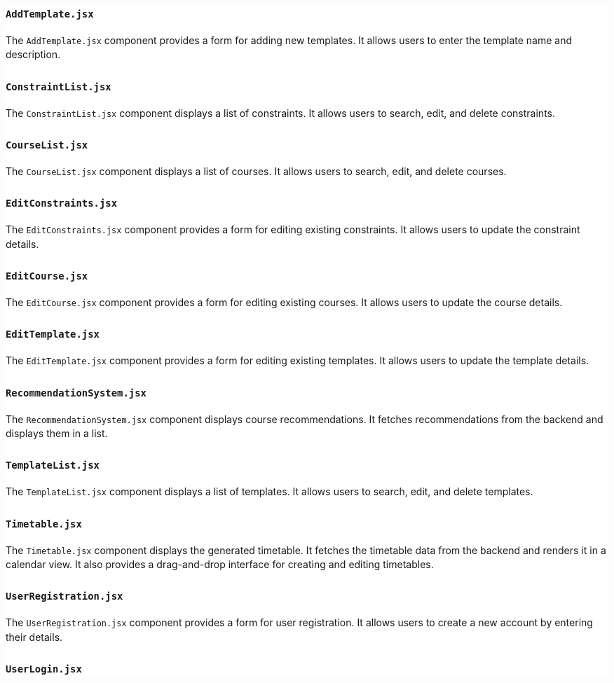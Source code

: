 ### `AddTemplate.jsx`

The `AddTemplate.jsx` component provides a form for adding new templates. It allows users to enter the template name and description.

### `ConstraintList.jsx`

The `ConstraintList.jsx` component displays a list of constraints. It allows users to search, edit, and delete constraints.

### `CourseList.jsx`

The `CourseList.jsx` component displays a list of courses. It allows users to search, edit, and delete courses.

### `EditConstraints.jsx`

The `EditConstraints.jsx` component provides a form for editing existing constraints. It allows users to update the constraint details.

### `EditCourse.jsx`

The `EditCourse.jsx` component provides a form for editing existing courses. It allows users to update the course details.

### `EditTemplate.jsx`

The `EditTemplate.jsx` component provides a form for editing existing templates. It allows users to update the template details.

### `RecommendationSystem.jsx`

The `RecommendationSystem.jsx` component displays course recommendations. It fetches recommendations from the backend and displays them in a list.

### `TemplateList.jsx`

The `TemplateList.jsx` component displays a list of templates. It allows users to search, edit, and delete templates.

### `Timetable.jsx`

The `Timetable.jsx` component displays the generated timetable. It fetches the timetable data from the backend and renders it in a calendar view. It also provides a drag-and-drop interface for creating and editing timetables.

### `UserRegistration.jsx`

The `UserRegistration.jsx` component provides a form for user registration. It allows users to create a new account by entering their details.

### `UserLogin.jsx`
